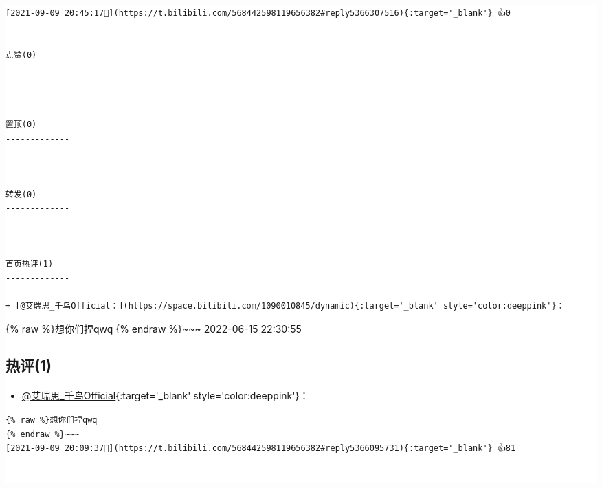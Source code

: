 ~~~
[2021-09-09 20:45:17🔗](https://t.bilibili.com/568442598119656382#reply5366307516){:target='_blank'} 👍0


点赞(0)
-------------



置顶(0)
-------------



转发(0)
-------------



首页热评(1)
-------------

+ [@艾瑞思_千鸟Official：](https://space.bilibili.com/1090010845/dynamic){:target='_blank' style='color:deeppink'}：
~~~
{% raw %}想你们捏qwq
{% endraw %}~~~
2022-06-15 22:30:55


热评(1)
-------------

+ [@艾瑞思_千鸟Official](https://space.bilibili.com/1090010845/dynamic){:target='_blank' style='color:deeppink'}：
~~~
{% raw %}想你们捏qwq
{% endraw %}~~~
[2021-09-09 20:09:37🔗](https://t.bilibili.com/568442598119656382#reply5366095731){:target='_blank'} 👍81


